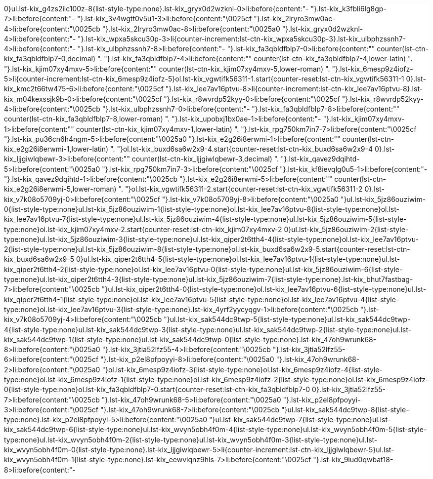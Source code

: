 0}ul.lst-kix\_g4zs2ilc100z-8{list-style-type:none}.lst-kix\_gryx0d2wzknl-0>li:before{content:"- "}.lst-kix\_k3fbli6lg8gp-7>li:before{content:"- "}.lst-kix\_3v4wgtt0v5u1-3>li:before{content:"\\0025cf "}.lst-kix\_2lryro3mw0ac-4>li:before{content:"\\0025cb "}.lst-kix\_2lryro3mw0ac-8>li:before{content:"\\0025a0 "}.lst-kix\_gryx0d2wzknl-4>li:before{content:"- "}.lst-kix\_wpxa5skcu30p-3>li{counter-increment:lst-ctn-kix\_wpxa5skcu30p-3}.lst-kix\_ulbphzssnh7-4>li:before{content:"- "}.lst-kix\_ulbphzssnh7-8>li:before{content:"- "}.lst-kix\_fa3qbldfblp7-0>li:before{content:"" counter(lst-ctn-kix\_fa3qbldfblp7-0,decimal) ". "}.lst-kix\_fa3qbldfblp7-4>li:before{content:"" counter(lst-ctn-kix\_fa3qbldfblp7-4,lower-latin) ". "}.lst-kix\_kjim07xy4mxv-5>li:before{content:"" counter(lst-ctn-kix\_kjim07xy4mxv-5,lower-roman) ". "}.lst-kix\_6mesp9z4iofz-5>li{counter-increment:lst-ctn-kix\_6mesp9z4iofz-5}ol.lst-kix\_vgwtifk56311-1.start{counter-reset:lst-ctn-kix\_vgwtifk56311-1 0}.lst-kix\_kmc2t66tw475-6>li:before{content:"\\0025cf "}.lst-kix\_lee7av16ptvu-8>li{counter-increment:lst-ctn-kix\_lee7av16ptvu-8}.lst-kix\_m04kexssjk9b-0>li:before{content:"\\0025cf "}.lst-kix\_r8wvrdp52kyy-0>li:before{content:"\\0025cf "}.lst-kix\_r8wvrdp52kyy-4>li:before{content:"\\0025cb "}.lst-kix\_ulbphzssnh7-0>li:before{content:"- "}.lst-kix\_fa3qbldfblp7-8>li:before{content:"" counter(lst-ctn-kix\_fa3qbldfblp7-8,lower-roman) ". "}.lst-kix\_upobxj1bx0ae-1>li:before{content:"- "}.lst-kix\_kjim07xy4mxv-1>li:before{content:"" counter(lst-ctn-kix\_kjim07xy4mxv-1,lower-latin) ". "}.lst-kix\_rpg750km7in7-7>li:before{content:"\\0025cf "}.lst-kix\_pu36cn6h4ngm-5>li:before{content:"\\0025a0 "}.lst-kix\_e2g26i8erwmi-1>li:before{content:"" counter(lst-ctn-kix\_e2g26i8erwmi-1,lower-latin) ". "}ol.lst-kix\_buxd6sa6w2x9-4.start{counter-reset:lst-ctn-kix\_buxd6sa6w2x9-4 0}.lst-kix\_ljjgiwlqbewr-3>li:before{content:"" counter(lst-ctn-kix\_ljjgiwlqbewr-3,decimal) ". "}.lst-kix\_qavez9dqihtd-5>li:before{content:"\\0025a0 "}.lst-kix\_rpg750km7in7-3>li:before{content:"\\0025cf "}.lst-kix\_kf8ievqlg0u5-1>li:before{content:"- "}.lst-kix\_qavez9dqihtd-1>li:before{content:"\\0025cb "}.lst-kix\_e2g26i8erwmi-5>li:before{content:"" counter(lst-ctn-kix\_e2g26i8erwmi-5,lower-roman) ". "}ol.lst-kix\_vgwtifk56311-2.start{counter-reset:lst-ctn-kix\_vgwtifk56311-2 0}.lst-kix\_v7k08o5709yj-0>li:before{content:"\\0025cf "}.lst-kix\_v7k08o5709yj-8>li:before{content:"\\0025a0 "}ul.lst-kix\_5jz86ouziwim-0{list-style-type:none}ul.lst-kix\_5jz86ouziwim-1{list-style-type:none}ol.lst-kix\_lee7av16ptvu-8{list-style-type:none}ol.lst-kix\_lee7av16ptvu-7{list-style-type:none}ul.lst-kix\_5jz86ouziwim-4{list-style-type:none}ul.lst-kix\_5jz86ouziwim-5{list-style-type:none}ol.lst-kix\_kjim07xy4mxv-2.start{counter-reset:lst-ctn-kix\_kjim07xy4mxv-2 0}ul.lst-kix\_5jz86ouziwim-2{list-style-type:none}ul.lst-kix\_5jz86ouziwim-3{list-style-type:none}ul.lst-kix\_qiper2t6tth4-4{list-style-type:none}ol.lst-kix\_lee7av16ptvu-2{list-style-type:none}ul.lst-kix\_5jz86ouziwim-8{list-style-type:none}ol.lst-kix\_buxd6sa6w2x9-5.start{counter-reset:lst-ctn-kix\_buxd6sa6w2x9-5 0}ul.lst-kix\_qiper2t6tth4-5{list-style-type:none}ol.lst-kix\_lee7av16ptvu-1{list-style-type:none}ul.lst-kix\_qiper2t6tth4-2{list-style-type:none}ol.lst-kix\_lee7av16ptvu-0{list-style-type:none}ul.lst-kix\_5jz86ouziwim-6{list-style-type:none}ul.lst-kix\_qiper2t6tth4-3{list-style-type:none}ul.lst-kix\_5jz86ouziwim-7{list-style-type:none}.lst-kix\_bhut7fastbag-7>li:before{content:"\\0025cb "}ul.lst-kix\_qiper2t6tth4-0{list-style-type:none}ol.lst-kix\_lee7av16ptvu-6{list-style-type:none}ul.lst-kix\_qiper2t6tth4-1{list-style-type:none}ol.lst-kix\_lee7av16ptvu-5{list-style-type:none}ol.lst-kix\_lee7av16ptvu-4{list-style-type:none}ol.lst-kix\_lee7av16ptvu-3{list-style-type:none}.lst-kix\_4yrf2yycyqgv-1>li:before{content:"\\0025cb "}.lst-kix\_v7k08o5709yj-4>li:before{content:"\\0025cb "}ul.lst-kix\_sak544dc9twp-5{list-style-type:none}ul.lst-kix\_sak544dc9twp-4{list-style-type:none}ul.lst-kix\_sak544dc9twp-3{list-style-type:none}ul.lst-kix\_sak544dc9twp-2{list-style-type:none}ul.lst-kix\_sak544dc9twp-1{list-style-type:none}ul.lst-kix\_sak544dc9twp-0{list-style-type:none}.lst-kix\_47oh9wrunk68-8>li:before{content:"\\0025a0 "}.lst-kix\_3jtia52lfz55-4>li:before{content:"\\0025cb "}.lst-kix\_3jtia52lfz55-6>li:before{content:"\\0025cf "}.lst-kix\_p2el8pfpoyyi-8>li:before{content:"\\0025a0 "}.lst-kix\_47oh9wrunk68-2>li:before{content:"\\0025a0 "}ol.lst-kix\_6mesp9z4iofz-3{list-style-type:none}ol.lst-kix\_6mesp9z4iofz-4{list-style-type:none}ol.lst-kix\_6mesp9z4iofz-1{list-style-type:none}ol.lst-kix\_6mesp9z4iofz-2{list-style-type:none}ol.lst-kix\_6mesp9z4iofz-0{list-style-type:none}ol.lst-kix\_fa3qbldfblp7-0.start{counter-reset:lst-ctn-kix\_fa3qbldfblp7-0 0}.lst-kix\_3jtia52lfz55-7>li:before{content:"\\0025cb "}.lst-kix\_47oh9wrunk68-5>li:before{content:"\\0025a0 "}.lst-kix\_p2el8pfpoyyi-3>li:before{content:"\\0025cf "}.lst-kix\_47oh9wrunk68-7>li:before{content:"\\0025cb "}ul.lst-kix\_sak544dc9twp-8{list-style-type:none}.lst-kix\_p2el8pfpoyyi-5>li:before{content:"\\0025a0 "}ul.lst-kix\_sak544dc9twp-7{list-style-type:none}ul.lst-kix\_sak544dc9twp-6{list-style-type:none}ul.lst-kix\_wvyn5obh4f0m-4{list-style-type:none}ul.lst-kix\_wvyn5obh4f0m-5{list-style-type:none}ul.lst-kix\_wvyn5obh4f0m-2{list-style-type:none}ul.lst-kix\_wvyn5obh4f0m-3{list-style-type:none}ul.lst-kix\_wvyn5obh4f0m-0{list-style-type:none}.lst-kix\_ljjgiwlqbewr-5>li{counter-increment:lst-ctn-kix\_ljjgiwlqbewr-5}ul.lst-kix\_wvyn5obh4f0m-1{list-style-type:none}.lst-kix\_eewviqnz9hls-7>li:before{content:"\\0025cf "}.lst-kix\_9iud0qwbat18-8>li:before{content:"-